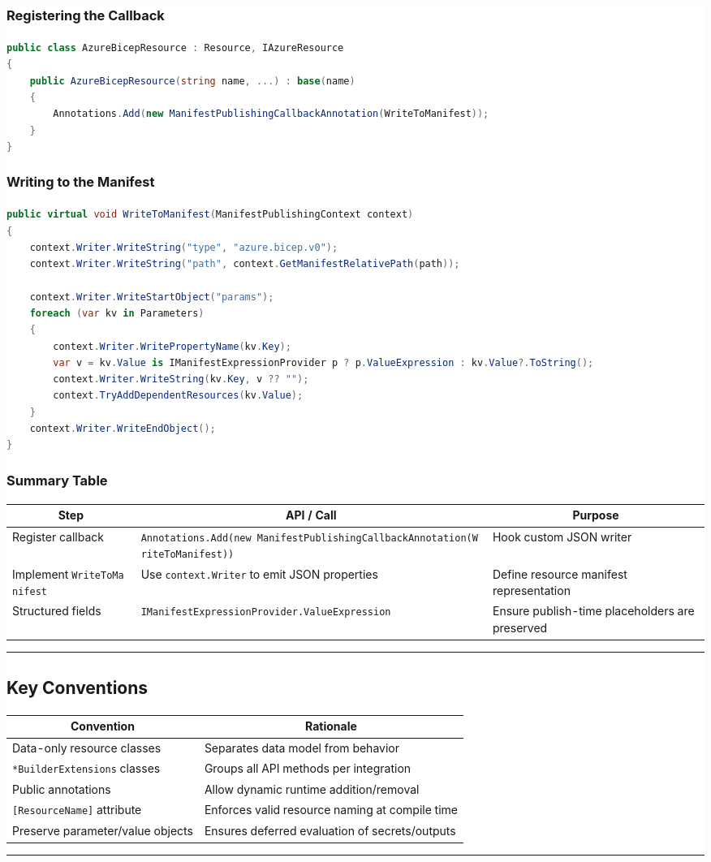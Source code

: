 ### Registering the Callback

```csharp
public class AzureBicepResource : Resource, IAzureResource
{
    public AzureBicepResource(string name, ...) : base(name)
    {
        Annotations.Add(new ManifestPublishingCallbackAnnotation(WriteToManifest));
    }
}
```

### Writing to the Manifest

```csharp
public virtual void WriteToManifest(ManifestPublishingContext context)
{
    context.Writer.WriteString("type", "azure.bicep.v0");
    context.Writer.WriteString("path", context.GetManifestRelativePath(path));

    context.Writer.WriteStartObject("params");
    foreach (var kv in Parameters)
    {
        context.Writer.WritePropertyName(kv.Key);
        var v = kv.Value is IManifestExpressionProvider p ? p.ValueExpression : kv.Value?.ToString();
        context.Writer.WriteString(kv.Key, v ?? "");
        context.TryAddDependentResources(kv.Value);
    }
    context.Writer.WriteEndObject();
}
```

### Summary Table

| Step                       | API / Call                                    | Purpose                                  |
|----------------------------|-----------------------------------------------|------------------------------------------|
| Register callback          | `Annotations.Add(new ManifestPublishingCallbackAnnotation(WriteToManifest))` | Hook custom JSON writer                  |
| Implement `WriteToManifest`| Use `context.Writer` to emit JSON properties  | Define resource manifest representation  |
| Structured fields          | `IManifestExpressionProvider.ValueExpression`| Ensure publish-time placeholders are preserved |

--- 

## Key Conventions

| Convention                       | Rationale                                       |
|----------------------------------|-------------------------------------------------|
| Data-only resource classes       | Separates data model from behavior              |
| `*BuilderExtensions` classes     | Groups all API methods per integration          |
| Public annotations               | Allow dynamic runtime addition/removal          |
| `[ResourceName]` attribute        | Enforces valid resource naming at compile time  |
| Preserve parameter/value objects | Ensures deferred evaluation of secrets/outputs  |

--- 